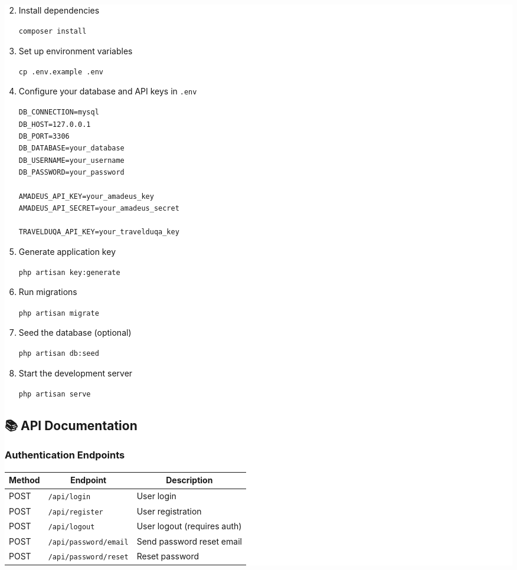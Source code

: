 2. Install dependencies
   ```
   composer install
   ```

3. Set up environment variables
   ```
   cp .env.example .env
   ```
   
4. Configure your database and API keys in `.env`
   ```
   DB_CONNECTION=mysql
   DB_HOST=127.0.0.1
   DB_PORT=3306
   DB_DATABASE=your_database
   DB_USERNAME=your_username
   DB_PASSWORD=your_password
   
   AMADEUS_API_KEY=your_amadeus_key
   AMADEUS_API_SECRET=your_amadeus_secret
   
   TRAVELDUQA_API_KEY=your_travelduqa_key
   ```

5. Generate application key
   ```
   php artisan key:generate
   ```

6. Run migrations
   ```
   php artisan migrate
   ```

7. Seed the database (optional)
   ```
   php artisan db:seed
   ```

8. Start the development server
   ```
   php artisan serve
   ```

## 📚 API Documentation

### Authentication Endpoints

| Method | Endpoint | Description |
|--------|----------|-------------|
| POST | `/api/login` | User login |
| POST | `/api/register` | User registration |
| POST | `/api/logout` | User logout (requires auth) |
| POST | `/api/password/email` | Send password reset email |
| POST | `/api/password/reset` | Reset password |
